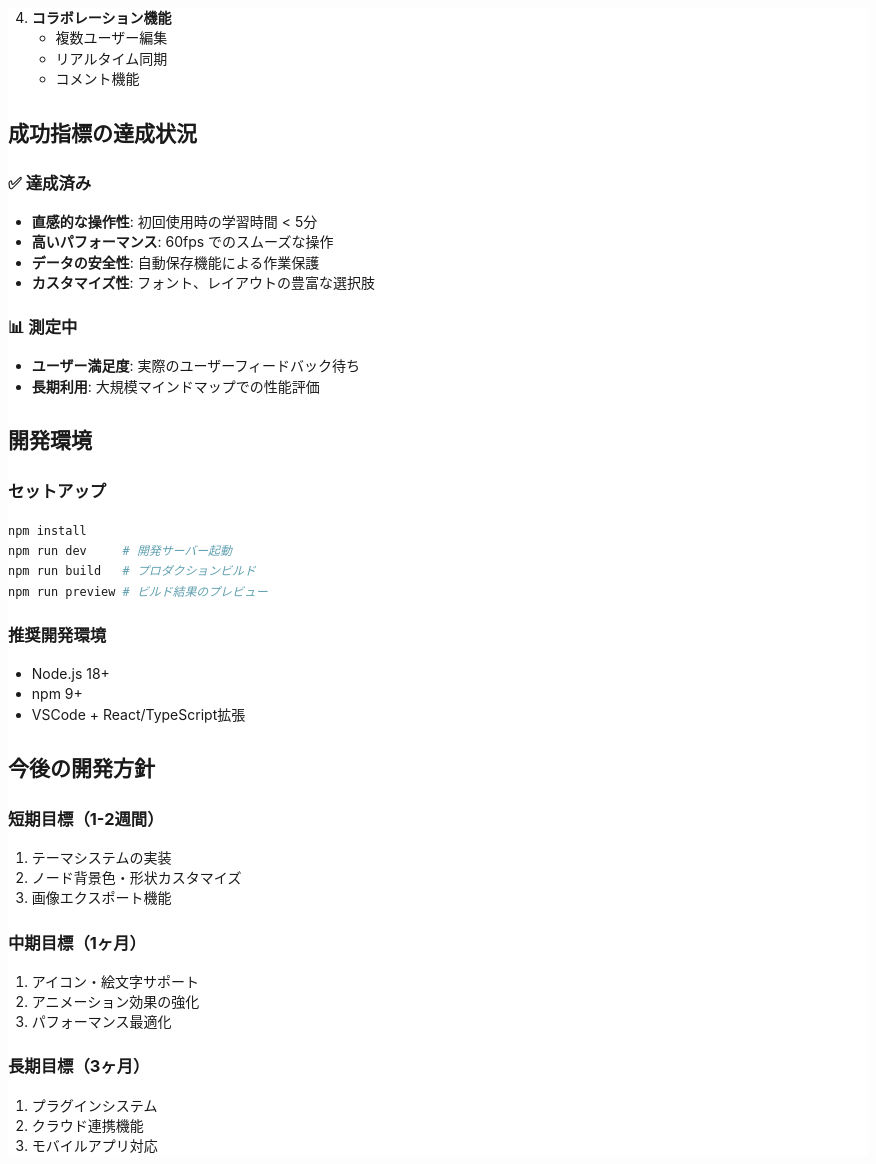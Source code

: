 4. **コラボレーション機能**
   - 複数ユーザー編集
   - リアルタイム同期
   - コメント機能

## 成功指標の達成状況

### ✅ 達成済み
- **直感的な操作性**: 初回使用時の学習時間 < 5分
- **高いパフォーマンス**: 60fps でのスムーズな操作
- **データの安全性**: 自動保存機能による作業保護
- **カスタマイズ性**: フォント、レイアウトの豊富な選択肢

### 📊 測定中
- **ユーザー満足度**: 実際のユーザーフィードバック待ち
- **長期利用**: 大規模マインドマップでの性能評価

## 開発環境

### セットアップ
```bash
npm install
npm run dev     # 開発サーバー起動
npm run build   # プロダクションビルド
npm run preview # ビルド結果のプレビュー
```

### 推奨開発環境
- Node.js 18+
- npm 9+
- VSCode + React/TypeScript拡張

## 今後の開発方針

### 短期目標（1-2週間）
1. テーマシステムの実装
2. ノード背景色・形状カスタマイズ
3. 画像エクスポート機能

### 中期目標（1ヶ月）
1. アイコン・絵文字サポート
2. アニメーション効果の強化
3. パフォーマンス最適化

### 長期目標（3ヶ月）
1. プラグインシステム
2. クラウド連携機能
3. モバイルアプリ対応
